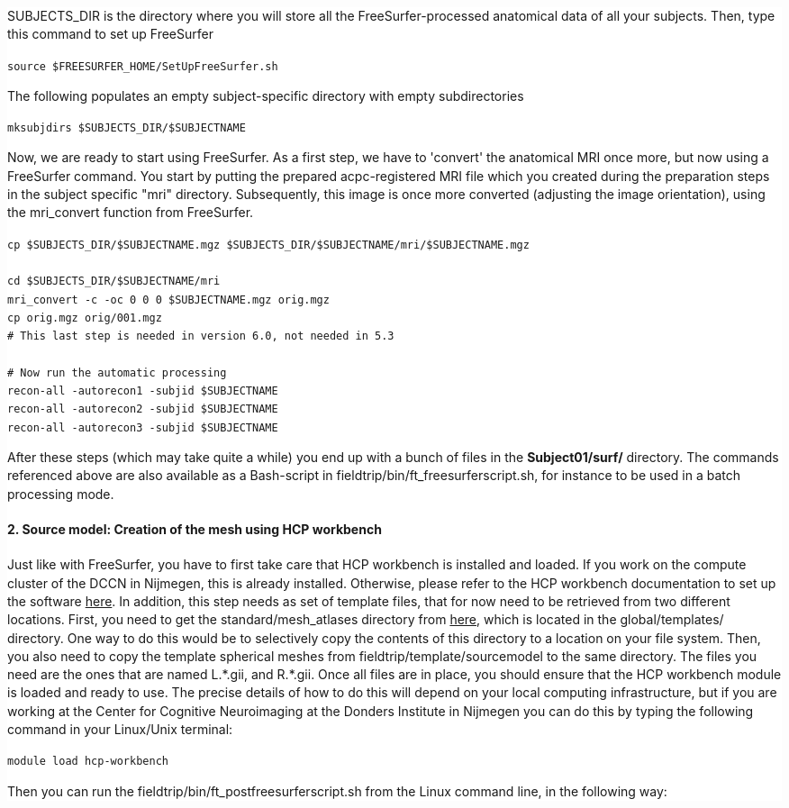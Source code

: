 SUBJECTS_DIR is the directory where you will store all the FreeSurfer-processed anatomical data of all your subjects. Then, type this command to set up FreeSurfer

    source $FREESURFER_HOME/SetUpFreeSurfer.sh

The following populates an empty subject-specific directory with empty subdirectories

    mksubjdirs $SUBJECTS_DIR/$SUBJECTNAME

Now, we are ready to start using FreeSurfer. As a first step, we have to 'convert' the anatomical MRI once more, but now using a FreeSurfer command. You start by putting the prepared acpc-registered MRI file which you created during the preparation steps in the subject specific "mri" directory. Subsequently, this image is once more converted (adjusting the image orientation), using the mri_convert function from FreeSurfer.

    cp $SUBJECTS_DIR/$SUBJECTNAME.mgz $SUBJECTS_DIR/$SUBJECTNAME/mri/$SUBJECTNAME.mgz

    cd $SUBJECTS_DIR/$SUBJECTNAME/mri
    mri_convert -c -oc 0 0 0 $SUBJECTNAME.mgz orig.mgz
    cp orig.mgz orig/001.mgz
    # This last step is needed in version 6.0, not needed in 5.3

    # Now run the automatic processing
    recon-all -autorecon1 -subjid $SUBJECTNAME
    recon-all -autorecon2 -subjid $SUBJECTNAME
    recon-all -autorecon3 -subjid $SUBJECTNAME

After these steps (which may take quite a while) you end up with a bunch of files in the **Subject01/surf/** directory. The commands referenced above are also available as a Bash-script in fieldtrip/bin/ft_freesurferscript.sh, for instance to be used in a batch processing mode.

#### 2. Source model: Creation of the mesh using HCP workbench

Just like with FreeSurfer, you have to first take care that HCP workbench is installed and loaded. If you work on the compute cluster of the DCCN in Nijmegen, this is already installed. Otherwise, please refer to the HCP workbench documentation to set up the software [here](https://www.humanconnectome.org/software/connectome-workbench). In addition, this step needs as set of template files, that for now need to be retrieved from two different locations. First, you need to get the standard/mesh_atlases directory from [here](https://github.com/Washington-University/HCPpipelines), which is located in the global/templates/ directory. One way to do this would be to selectively copy the contents of this directory to a location on your file system. Then, you also need to copy the template spherical meshes from fieldtrip/template/sourcemodel to the same directory. The files you need are the ones that are named L.\*.gii, and R.\*.gii. Once all files are in place, you should ensure that the HCP workbench module is loaded and ready to use. The precise details of how to do this will depend on your local computing infrastructure, but if you are working at the Center for Cognitive Neuroimaging at the Donders Institute in Nijmegen you can do this by typing the following command in your Linux/Unix terminal:

    module load hcp-workbench

Then you can run the fieldtrip/bin/ft_postfreesurferscript.sh from the Linux command line, in the following way:

